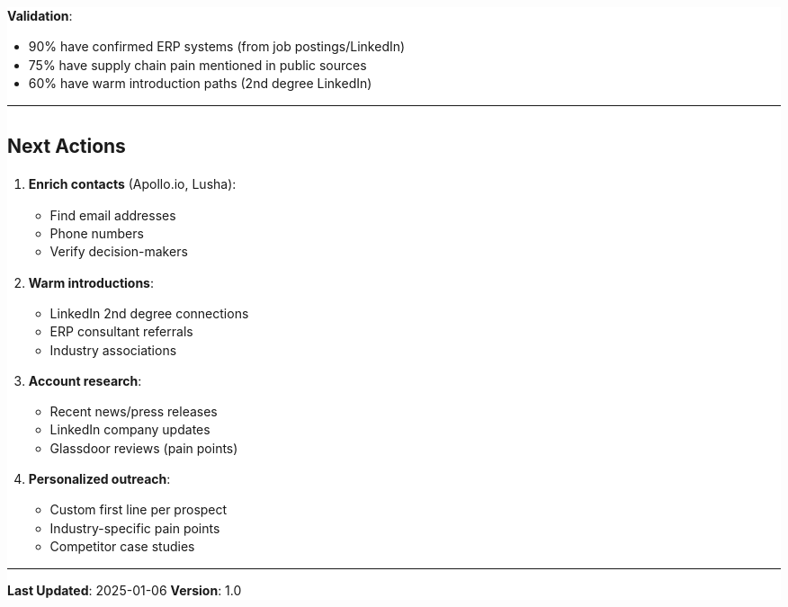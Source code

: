 **Validation**:
- 90% have confirmed ERP systems (from job postings/LinkedIn)
- 75% have supply chain pain mentioned in public sources
- 60% have warm introduction paths (2nd degree LinkedIn)

---

## Next Actions

1. **Enrich contacts** (Apollo.io, Lusha):
   - Find email addresses
   - Phone numbers
   - Verify decision-makers

2. **Warm introductions**:
   - LinkedIn 2nd degree connections
   - ERP consultant referrals
   - Industry associations

3. **Account research**:
   - Recent news/press releases
   - LinkedIn company updates
   - Glassdoor reviews (pain points)

4. **Personalized outreach**:
   - Custom first line per prospect
   - Industry-specific pain points
   - Competitor case studies

---

**Last Updated**: 2025-01-06
**Version**: 1.0
